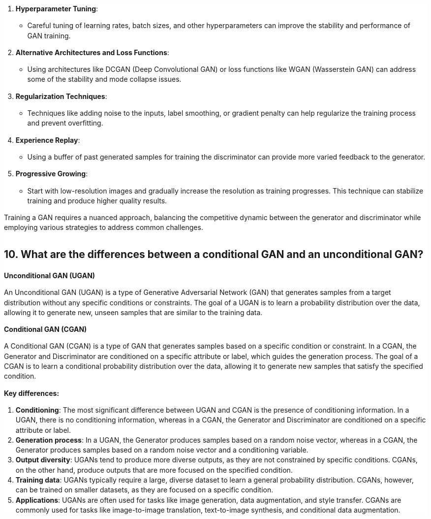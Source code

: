 1. **Hyperparameter Tuning**:
   - Careful tuning of learning rates, batch sizes, and other hyperparameters can improve the stability and performance of GAN training.

2. **Alternative Architectures and Loss Functions**:
   - Using architectures like DCGAN (Deep Convolutional GAN) or loss functions like WGAN (Wasserstein GAN) can address some of the stability and mode collapse issues.

3. **Regularization Techniques**:
   - Techniques like adding noise to the inputs, label smoothing, or gradient penalty can help regularize the training process and prevent overfitting.

4. **Experience Replay**:
   - Using a buffer of past generated samples for training the discriminator can provide more varied feedback to the generator.

5. **Progressive Growing**:
   - Start with low-resolution images and gradually increase the resolution as training progresses. This technique can stabilize training and produce higher quality results.

Training a GAN requires a nuanced approach, balancing the competitive dynamic between the generator and discriminator while employing various strategies to address common challenges.



## 10. **What are the differences between a conditional GAN and an unconditional GAN?**

**Unconditional GAN (UGAN)**

An Unconditional GAN (UGAN) is a type of Generative Adversarial Network (GAN) that generates samples from a target distribution without any specific conditions or constraints. The goal of a UGAN is to learn a probability distribution over the data, allowing it to generate new, unseen samples that are similar to the training data.

**Conditional GAN (CGAN)**

A Conditional GAN (CGAN) is a type of GAN that generates samples based on a specific condition or constraint. In a CGAN, the Generator and Discriminator are conditioned on a specific attribute or label, which guides the generation process. The goal of a CGAN is to learn a conditional probability distribution over the data, allowing it to generate new samples that satisfy the specified condition.

**Key differences:**

1. **Conditioning**: The most significant difference between UGAN and CGAN is the presence of conditioning information. In a UGAN, there is no conditioning information, whereas in a CGAN, the Generator and Discriminator are conditioned on a specific attribute or label.
2. **Generation process**: In a UGAN, the Generator produces samples based on a random noise vector, whereas in a CGAN, the Generator produces samples based on a random noise vector and a conditioning variable.
3. **Output diversity**: UGANs tend to produce more diverse outputs, as they are not constrained by specific conditions. CGANs, on the other hand, produce outputs that are more focused on the specified condition.
4. **Training data**: UGANs typically require a large, diverse dataset to learn a general probability distribution. CGANs, however, can be trained on smaller datasets, as they are focused on a specific condition.
5. **Applications**: UGANs are often used for tasks like image generation, data augmentation, and style transfer. CGANs are commonly used for tasks like image-to-image translation, text-to-image synthesis, and conditional data augmentation.
